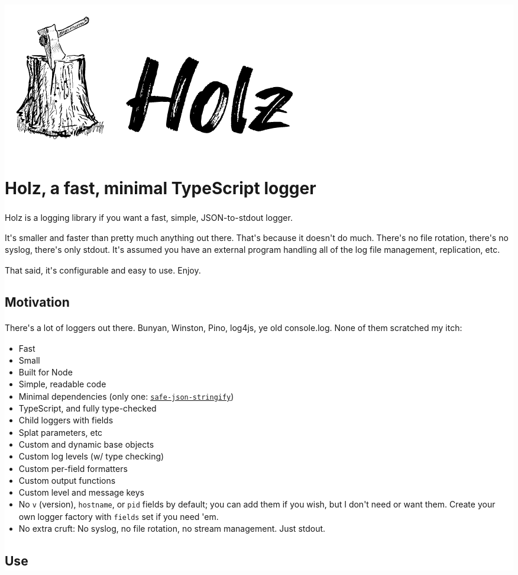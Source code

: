![Holz Logo](./assets/holz.png "Holz")

# Holz, a fast, minimal TypeScript logger

Holz is a logging library if you want a fast, simple, JSON-to-stdout logger.

It's smaller and faster than pretty much anything out there. That's because
it doesn't do much. There's no file rotation, there's no syslog, there's
only stdout. It's assumed you have an external program handling all of
the log file management, replication, etc.

That said, it's configurable and easy to use. Enjoy.
## Motivation

There's a lot of loggers out there. Bunyan, Winston, Pino, log4js, ye old
console.log. None of them scratched my itch:

* Fast
* Small
* Built for Node
* Simple, readable code
* Minimal dependencies (only one: [`safe-json-stringify`](https://www.npmjs.com/package/safe-json-stringify))
* TypeScript, and fully type-checked
* Child loggers with fields
* Splat parameters, etc
* Custom and dynamic base objects
* Custom log levels (w/ type checking)
* Custom per-field formatters
* Custom output functions
* Custom level and message keys
* No `v` (version), `hostname`, or `pid` fields by default; you can add them
  if you wish, but I don't need or want them. Create your own logger factory
  with `fields` set if you need 'em.
* No extra cruft: No syslog, no file rotation, no stream management. Just stdout.

## Use
